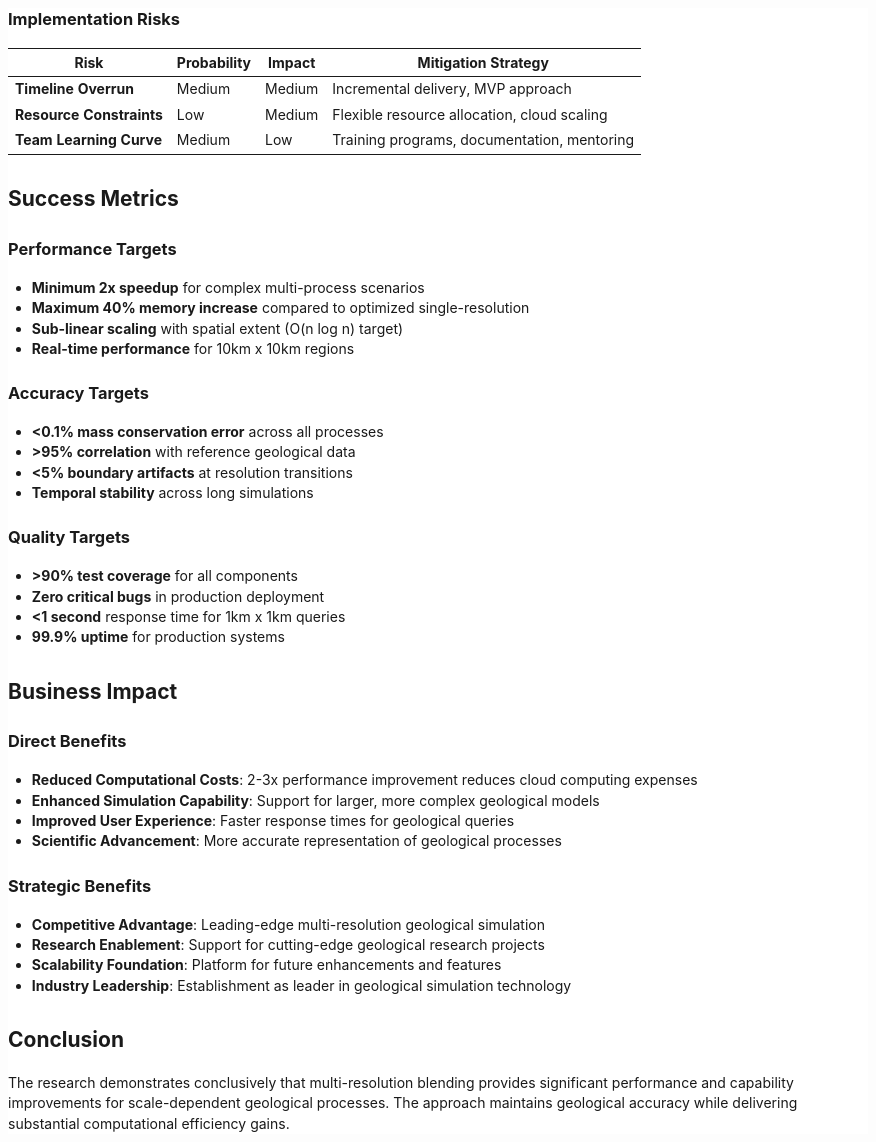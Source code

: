 ### Implementation Risks

| Risk | Probability | Impact | Mitigation Strategy |
|------|-------------|--------|-------------------|
| **Timeline Overrun** | Medium | Medium | Incremental delivery, MVP approach |
| **Resource Constraints** | Low | Medium | Flexible resource allocation, cloud scaling |
| **Team Learning Curve** | Medium | Low | Training programs, documentation, mentoring |

## Success Metrics

### Performance Targets
- **Minimum 2x speedup** for complex multi-process scenarios
- **Maximum 40% memory increase** compared to optimized single-resolution
- **Sub-linear scaling** with spatial extent (O(n log n) target)
- **Real-time performance** for 10km x 10km regions

### Accuracy Targets
- **<0.1% mass conservation error** across all processes
- **>95% correlation** with reference geological data
- **<5% boundary artifacts** at resolution transitions
- **Temporal stability** across long simulations

### Quality Targets
- **>90% test coverage** for all components
- **Zero critical bugs** in production deployment
- **<1 second** response time for 1km x 1km queries
- **99.9% uptime** for production systems

## Business Impact

### Direct Benefits
- **Reduced Computational Costs**: 2-3x performance improvement reduces cloud computing expenses
- **Enhanced Simulation Capability**: Support for larger, more complex geological models
- **Improved User Experience**: Faster response times for geological queries
- **Scientific Advancement**: More accurate representation of geological processes

### Strategic Benefits
- **Competitive Advantage**: Leading-edge multi-resolution geological simulation
- **Research Enablement**: Support for cutting-edge geological research projects
- **Scalability Foundation**: Platform for future enhancements and features
- **Industry Leadership**: Establishment as leader in geological simulation technology

## Conclusion

The research demonstrates conclusively that multi-resolution blending provides significant performance and capability improvements for scale-dependent geological processes. The approach maintains geological accuracy while delivering substantial computational efficiency gains.
